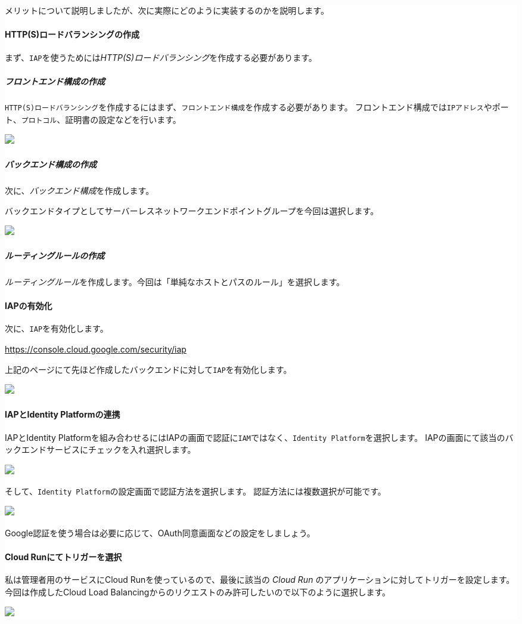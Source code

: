 メリットについて説明しましたが、次に実際にどのように実装するのかを説明します。

#### HTTP(S)ロードバランシングの作成

まず、`IAP`を使うためには*HTTP(S)ロードバランシング*を作成する必要があります。

##### フロントエンド構成の作成

`HTTP(S)ロードバランシング`を作成するにはまず、`フロントエンド構成`を作成する必要があります。
フロントエンド構成では`IPアドレス`やポート、`プロトコル`、証明書の設定などを行います。

![](https://storage.googleapis.com/zenn-user-upload/1b7d6e14aee9-20230815.png)


##### バックエンド構成の作成

次に、*バックエンド構成*を作成します。

バックエンドタイプとしてサーバーレスネットワークエンドポイントグループを今回は選択します。

![](https://storage.googleapis.com/zenn-user-upload/1cba9cba7eef-20230815.png)

##### ルーティングルールの作成

*ルーティングルール*を作成します。今回は「単純なホストとパスのルール」を選択します。

#### IAPの有効化

次に、`IAP`を有効化します。

https://console.cloud.google.com/security/iap

上記のページにて先ほど作成したバックエンドに対して`IAP`を有効化します。

![](https://storage.googleapis.com/zenn-user-upload/78888cf1faa6-20230815.png)


#### IAPとIdentity Platformの連携

IAPとIdentity Platformを組み合わせるにはIAPの画面で認証に`IAM`ではなく、`Identity Platform`を選択します。
IAPの画面にて該当のバックエンドサービスにチェックを入れ選択します。

![](https://storage.googleapis.com/zenn-user-upload/1134d2bafe64-20230815.png)

そして、`Identity Platform`の設定画面で認証方法を選択します。
認証方法には複数選択が可能です。

![](https://storage.googleapis.com/zenn-user-upload/7ae0bbe08c15-20230815.png)

Google認証を使う場合は必要に応じて、OAuth同意画面などの設定をしましょう。

#### Cloud Runにてトリガーを選択

私は管理者用のサービスにCloud Runを使っているので、最後に該当の *Cloud Run* のアプリケーションに対してトリガーを設定します。
今回は作成したCloud Load Balancingからのリクエストのみ許可したいので以下のように選択します。

![](https://storage.googleapis.com/zenn-user-upload/3ef23f849bfb-20230815.png)
